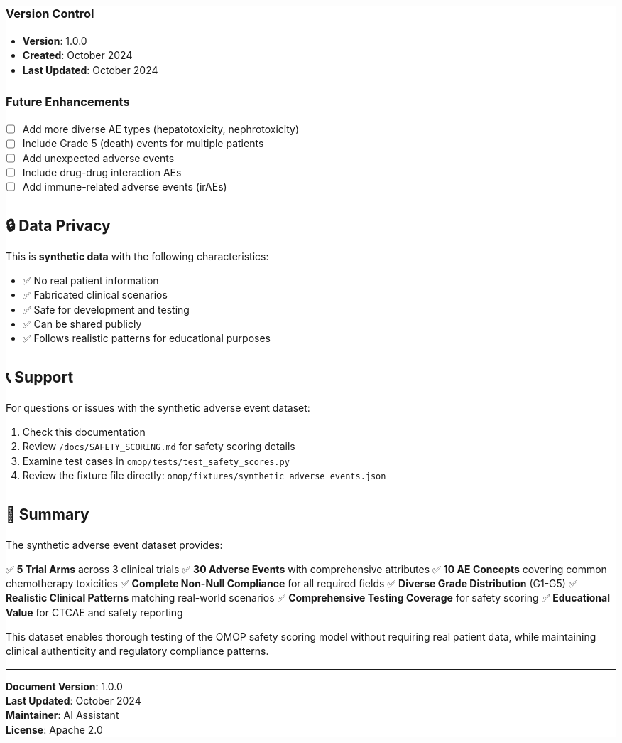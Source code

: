 ### Version Control
- **Version**: 1.0.0
- **Created**: October 2024
- **Last Updated**: October 2024

### Future Enhancements
- [ ] Add more diverse AE types (hepatotoxicity, nephrotoxicity)
- [ ] Include Grade 5 (death) events for multiple patients
- [ ] Add unexpected adverse events
- [ ] Include drug-drug interaction AEs
- [ ] Add immune-related adverse events (irAEs)

## 🔒 Data Privacy

This is **synthetic data** with the following characteristics:
- ✅ No real patient information
- ✅ Fabricated clinical scenarios
- ✅ Safe for development and testing
- ✅ Can be shared publicly
- ✅ Follows realistic patterns for educational purposes

## 📞 Support

For questions or issues with the synthetic adverse event dataset:

1. Check this documentation
2. Review `/docs/SAFETY_SCORING.md` for safety scoring details
3. Examine test cases in `omop/tests/test_safety_scores.py`
4. Review the fixture file directly: `omop/fixtures/synthetic_adverse_events.json`

## 🎉 Summary

The synthetic adverse event dataset provides:

✅ **5 Trial Arms** across 3 clinical trials
✅ **30 Adverse Events** with comprehensive attributes
✅ **10 AE Concepts** covering common chemotherapy toxicities
✅ **Complete Non-Null Compliance** for all required fields
✅ **Diverse Grade Distribution** (G1-G5)
✅ **Realistic Clinical Patterns** matching real-world scenarios
✅ **Comprehensive Testing Coverage** for safety scoring
✅ **Educational Value** for CTCAE and safety reporting

This dataset enables thorough testing of the OMOP safety scoring model without requiring real patient data, while maintaining clinical authenticity and regulatory compliance patterns.

---

**Document Version**: 1.0.0  
**Last Updated**: October 2024  
**Maintainer**: AI Assistant  
**License**: Apache 2.0

